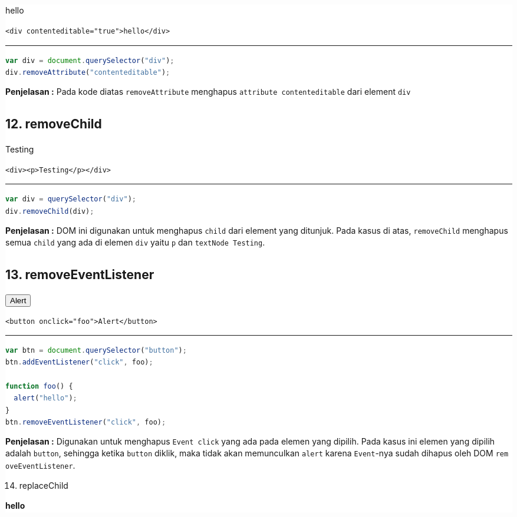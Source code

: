 <div contenteditable="true">hello</div>

`<div contenteditable="true">hello</div>`

---

```javascript
var div = document.querySelector("div");
div.removeAttribute("contenteditable");
```

**Penjelasan :** Pada kode diatas `removeAttribute` menghapus `attribute contenteditable` dari element `div`

## 12. removeChild

<div><p>Testing</p></div>

`<div><p>Testing</p></div>`

---

```javascript
var div = querySelector("div");
div.removeChild(div);
```

**Penjelasan :** DOM ini digunakan untuk menghapus `child` dari element yang ditunjuk. Pada kasus di atas, `removeChild` menghapus semua `child` yang ada di elemen `div` yaitu `p` dan `textNode Testing`.

## 13. removeEventListener

<button onclick="foo">Alert</button><br>

`<button onclick="foo">Alert</button>`

---

```javascript
var btn = document.querySelector("button");
btn.addEventListener("click", foo);

function foo() {
  alert("hello");
}
btn.removeEventListener("click", foo);
```

**Penjelasan :** Digunakan untuk menghapus `Event click` yang ada pada elemen yang dipilih. Pada kasus ini elemen yang dipilih adalah `button`, sehingga ketika `button` diklik, maka tidak akan memunculkan `alert` karena `Event`-nya sudah dihapus oleh DOM `removeEventListener`.

14. replaceChild

<div>
  <strong>hello</strong>
</div>
